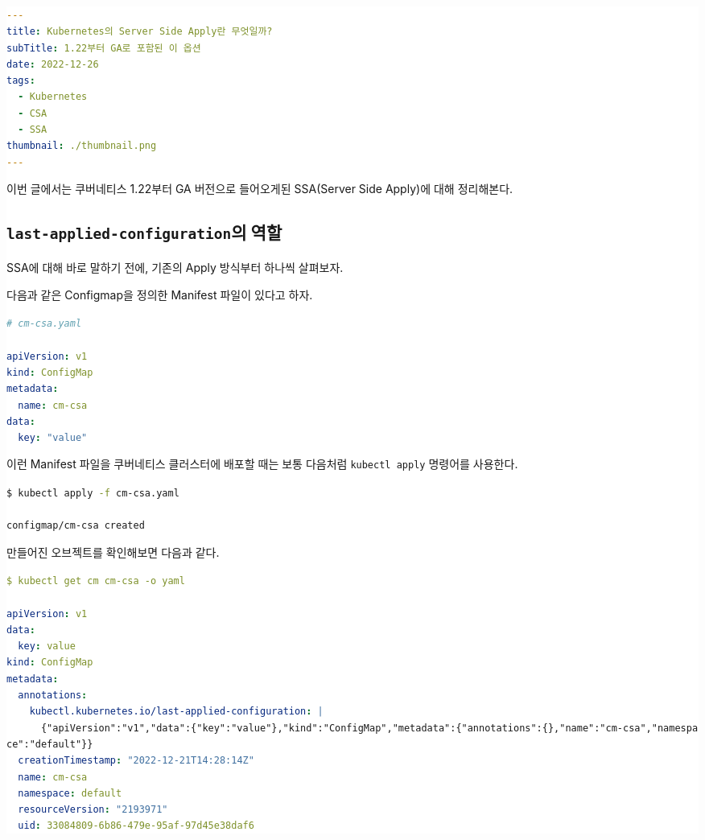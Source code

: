```yaml
---
title: Kubernetes의 Server Side Apply란 무엇일까?
subTitle: 1.22부터 GA로 포함된 이 옵션
date: 2022-12-26
tags:
  - Kubernetes
  - CSA
  - SSA
thumbnail: ./thumbnail.png
---
```


이번 글에서는 쿠버네티스 1.22부터 GA 버전으로 들어오게된 SSA(Server Side Apply)에 대해 정리해본다.

## `last-applied-configuration`의 역할

SSA에 대해 바로 말하기 전에, 기존의 Apply 방식부터 하나씩 살펴보자.

다음과 같은 Configmap을 정의한 Manifest 파일이 있다고 하자.

```yaml
# cm-csa.yaml

apiVersion: v1
kind: ConfigMap
metadata:
  name: cm-csa
data:
  key: "value"
```

이런 Manifest 파일을 쿠버네티스 클러스터에 배포할 때는 보통 다음처럼 `kubectl apply` 명령어를 사용한다.

```bash
$ kubectl apply -f cm-csa.yaml

configmap/cm-csa created
```

만들어진 오브젝트를 확인해보면 다음과 같다.

```yaml
$ kubectl get cm cm-csa -o yaml

apiVersion: v1
data:
  key: value
kind: ConfigMap
metadata:
  annotations:
    kubectl.kubernetes.io/last-applied-configuration: |
      {"apiVersion":"v1","data":{"key":"value"},"kind":"ConfigMap","metadata":{"annotations":{},"name":"cm-csa","namespace":"default"}}
  creationTimestamp: "2022-12-21T14:28:14Z"
  name: cm-csa
  namespace: default
  resourceVersion: "2193971"
  uid: 33084809-6b86-479e-95af-97d45e38daf6
```

